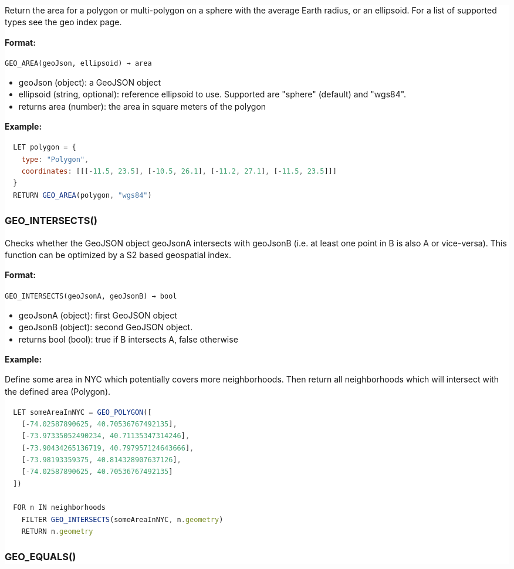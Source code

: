 Return the area for a polygon or multi-polygon on a sphere with the average Earth radius, or an ellipsoid. For a list of supported types see the geo index page.

**Format:**

```GEO_AREA(geoJson, ellipsoid) → area```
* geoJson (object): a GeoJSON object
* ellipsoid (string, optional): reference ellipsoid to use. Supported are "sphere" (default) and "wgs84".
* returns area (number): the area in square meters of the polygon

**Example:**

```js
  LET polygon = {
    type: "Polygon",
    coordinates: [[[-11.5, 23.5], [-10.5, 26.1], [-11.2, 27.1], [-11.5, 23.5]]]
  }
  RETURN GEO_AREA(polygon, "wgs84")
```

### GEO_INTERSECTS()

Checks whether the GeoJSON object geoJsonA intersects with geoJsonB (i.e. at least one point in B is also A or vice-versa). This function can be optimized by a S2 based geospatial index.

**Format:**

```GEO_INTERSECTS(geoJsonA, geoJsonB) → bool```

* geoJsonA (object): first GeoJSON object
* geoJsonB (object): second GeoJSON object.
* returns bool (bool): true if B intersects A, false otherwise

**Example:**

Define some area in NYC which potentially covers more neighborhoods. Then return all neighborhoods which will intersect with the defined area (Polygon).

```js
  LET someAreaInNYC = GEO_POLYGON([
    [-74.02587890625, 40.70536767492135],
    [-73.97335052490234, 40.71135347314246],
    [-73.90434265136719, 40.797957124643666],
    [-73.98193359375, 40.814328907637126],
    [-74.02587890625, 40.70536767492135]
  ])

  FOR n IN neighborhoods
    FILTER GEO_INTERSECTS(someAreaInNYC, n.geometry)
    RETURN n.geometry
```

### GEO_EQUALS()
